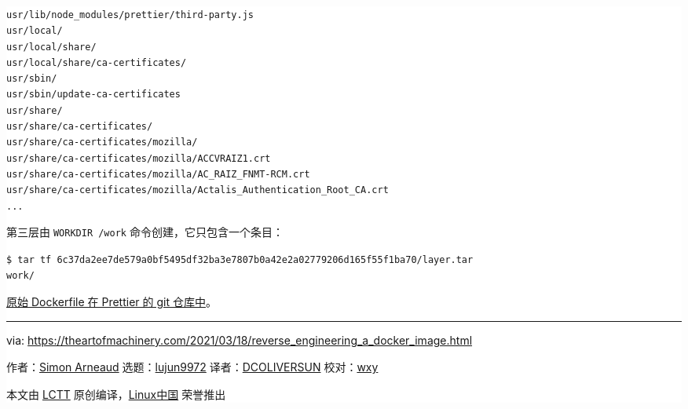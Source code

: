 ```
usr/lib/node_modules/prettier/third-party.js
usr/local/
usr/local/share/
usr/local/share/ca-certificates/
usr/sbin/
usr/sbin/update-ca-certificates
usr/share/
usr/share/ca-certificates/
usr/share/ca-certificates/mozilla/
usr/share/ca-certificates/mozilla/ACCVRAIZ1.crt
usr/share/ca-certificates/mozilla/AC_RAIZ_FNMT-RCM.crt
usr/share/ca-certificates/mozilla/Actalis_Authentication_Root_CA.crt
...

```

第三层由 `WORKDIR /work` 命令创建，它只包含一个条目：



```
$ tar tf 6c37da2ee7de579a0bf5495df32ba3e7807b0a42e2a02779206d165f55f1ba70/layer.tar
work/

```

[原始 Dockerfile 在 Prettier 的 git 仓库中](https://github.com/tmknom/prettier/blob/35d2587ec052e880d73f73547f1ffc2b11e29597/Dockerfile)。




---


via: <https://theartofmachinery.com/2021/03/18/reverse_engineering_a_docker_image.html>


作者：[Simon Arneaud](https://theartofmachinery.com) 选题：[lujun9972](https://github.com/lujun9972) 译者：[DCOLIVERSUN](https://github.com/DCOLIVERSUN) 校对：[wxy](https://github.com/wxy)


本文由 [LCTT](https://github.com/LCTT/TranslateProject) 原创编译，[Linux中国](https://linux.cn/) 荣誉推出